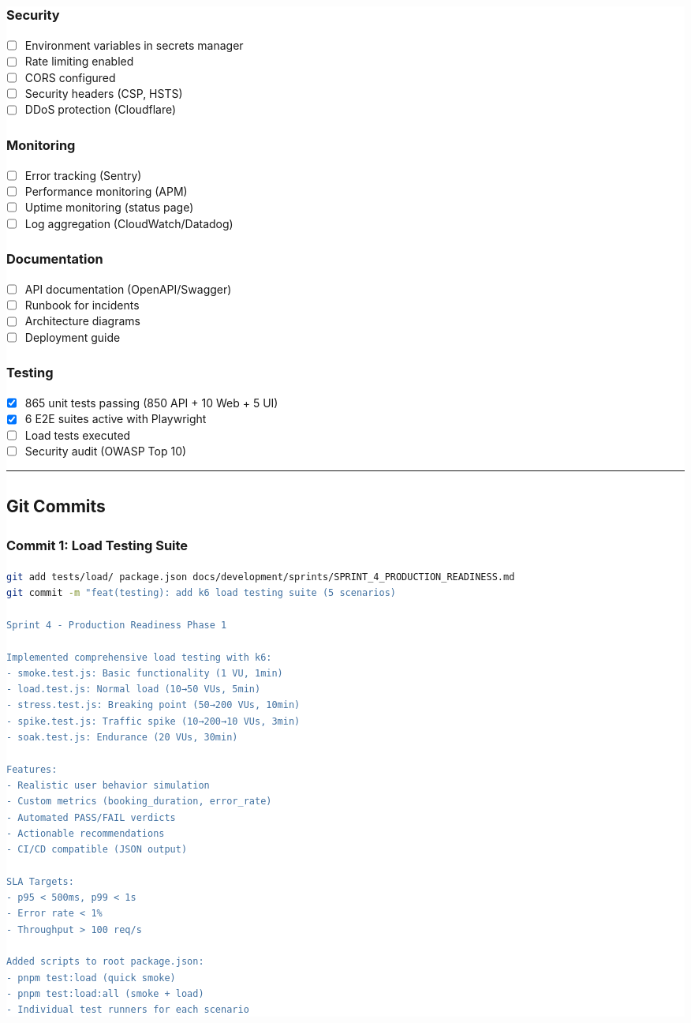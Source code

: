 ### Security

- [ ] Environment variables in secrets manager
- [ ] Rate limiting enabled
- [ ] CORS configured
- [ ] Security headers (CSP, HSTS)
- [ ] DDoS protection (Cloudflare)

### Monitoring

- [ ] Error tracking (Sentry)
- [ ] Performance monitoring (APM)
- [ ] Uptime monitoring (status page)
- [ ] Log aggregation (CloudWatch/Datadog)

### Documentation

- [ ] API documentation (OpenAPI/Swagger)
- [ ] Runbook for incidents
- [ ] Architecture diagrams
- [ ] Deployment guide

### Testing

- [x] 865 unit tests passing (850 API + 10 Web + 5 UI)
- [x] 6 E2E suites active with Playwright
- [ ] Load tests executed
- [ ] Security audit (OWASP Top 10)

---

## Git Commits

### Commit 1: Load Testing Suite

```bash
git add tests/load/ package.json docs/development/sprints/SPRINT_4_PRODUCTION_READINESS.md
git commit -m "feat(testing): add k6 load testing suite (5 scenarios)

Sprint 4 - Production Readiness Phase 1

Implemented comprehensive load testing with k6:
- smoke.test.js: Basic functionality (1 VU, 1min)
- load.test.js: Normal load (10→50 VUs, 5min)
- stress.test.js: Breaking point (50→200 VUs, 10min)
- spike.test.js: Traffic spike (10→200→10 VUs, 3min)
- soak.test.js: Endurance (20 VUs, 30min)

Features:
- Realistic user behavior simulation
- Custom metrics (booking_duration, error_rate)
- Automated PASS/FAIL verdicts
- Actionable recommendations
- CI/CD compatible (JSON output)

SLA Targets:
- p95 < 500ms, p99 < 1s
- Error rate < 1%
- Throughput > 100 req/s

Added scripts to root package.json:
- pnpm test:load (quick smoke)
- pnpm test:load:all (smoke + load)
- Individual test runners for each scenario
```